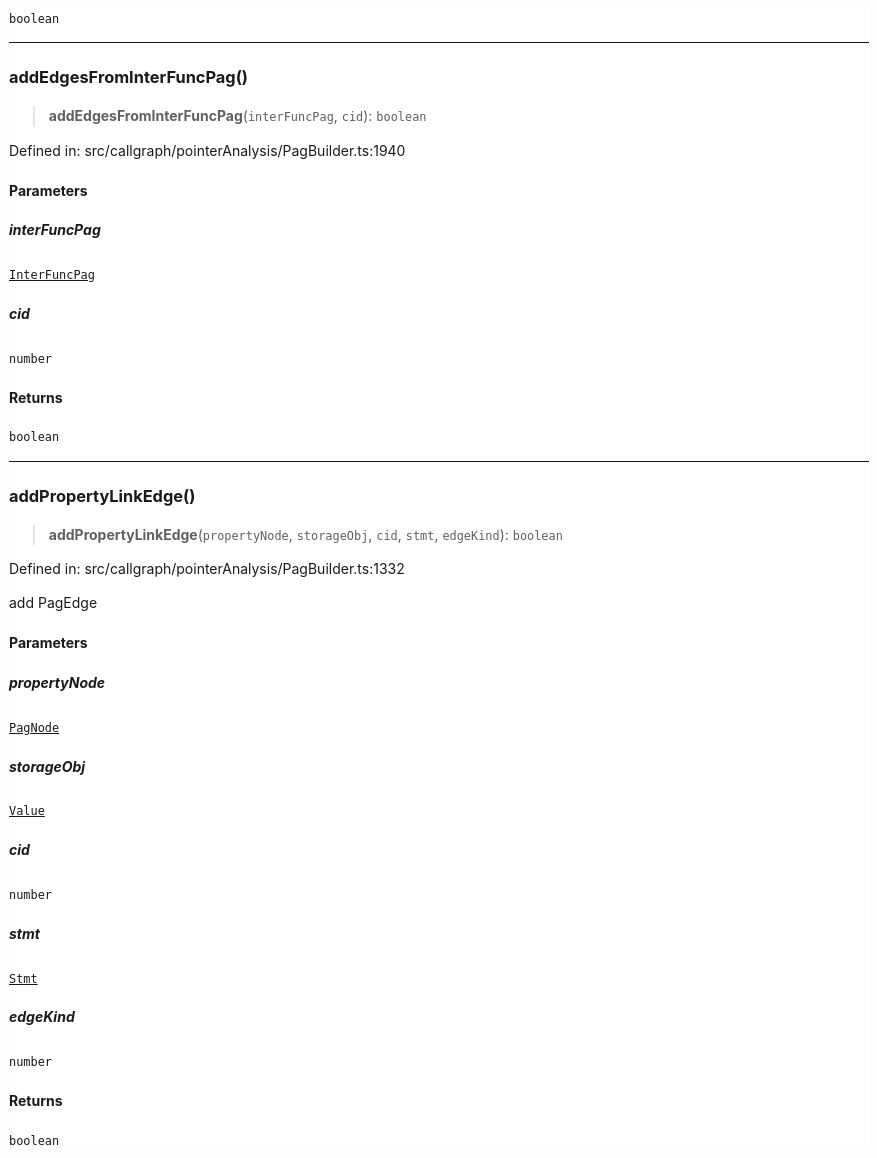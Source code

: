 `boolean`

***

### addEdgesFromInterFuncPag()

> **addEdgesFromInterFuncPag**(`interFuncPag`, `cid`): `boolean`

Defined in: src/callgraph/pointerAnalysis/PagBuilder.ts:1940

#### Parameters

##### interFuncPag

[`InterFuncPag`](InterFuncPag.md)

##### cid

`number`

#### Returns

`boolean`

***

### addPropertyLinkEdge()

> **addPropertyLinkEdge**(`propertyNode`, `storageObj`, `cid`, `stmt`, `edgeKind`): `boolean`

Defined in: src/callgraph/pointerAnalysis/PagBuilder.ts:1332

add PagEdge

#### Parameters

##### propertyNode

[`PagNode`](PagNode.md)

##### storageObj

[`Value`](../interfaces/Value.md)

##### cid

`number`

##### stmt

[`Stmt`](Stmt.md)

##### edgeKind

`number`

#### Returns

`boolean`
